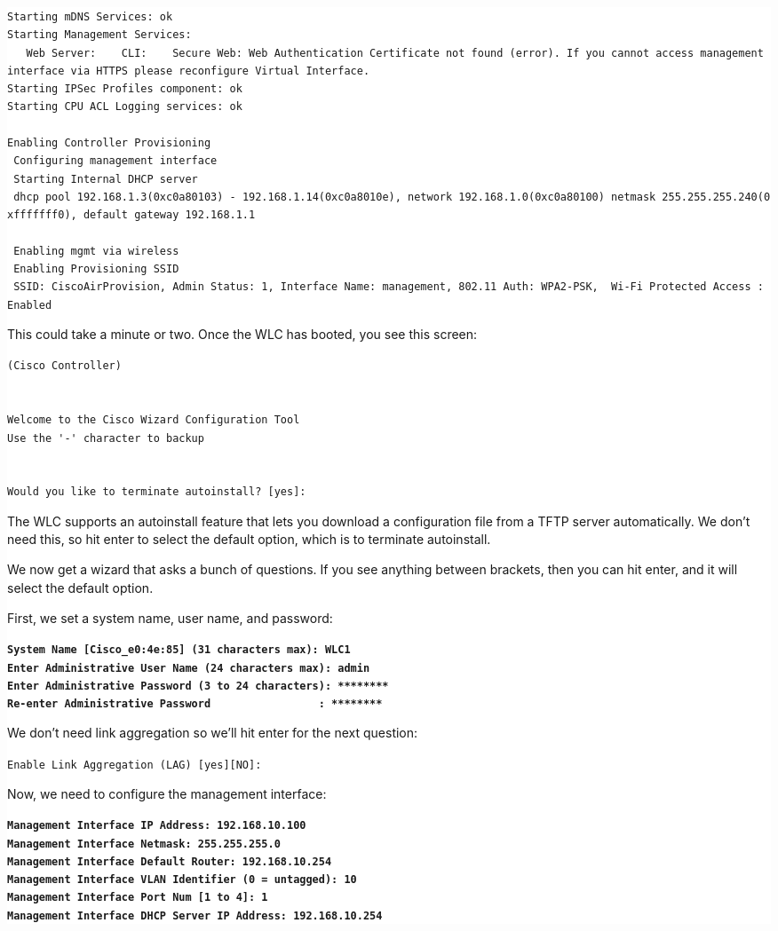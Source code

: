 ```
Starting mDNS Services: ok
Starting Management Services: 
   Web Server:    CLI:    Secure Web: Web Authentication Certificate not found (error). If you cannot access management interface via HTTPS please reconfigure Virtual Interface.
Starting IPSec Profiles component: ok
Starting CPU ACL Logging services: ok

Enabling Controller Provisioning
 Configuring management interface
 Starting Internal DHCP server 
 dhcp pool 192.168.1.3(0xc0a80103) - 192.168.1.14(0xc0a8010e), network 192.168.1.0(0xc0a80100) netmask 255.255.255.240(0xfffffff0), default gateway 192.168.1.1

 Enabling mgmt via wireless 
 Enabling Provisioning SSID
 SSID: CiscoAirProvision, Admin Status: 1, Interface Name: management, 802.11 Auth: WPA2-PSK,  Wi-Fi Protected Access : Enabled
```

This could take a minute or two. Once the WLC has booted, you see this screen:

```
(Cisco Controller) 


Welcome to the Cisco Wizard Configuration Tool
Use the '-' character to backup


Would you like to terminate autoinstall? [yes]: 
```

The WLC supports an autoinstall feature that lets you download a configuration file from a TFTP server automatically. We don’t need this, so hit enter to select the default option, which is to terminate autoinstall.

We now get a wizard that asks a bunch of questions. If you see anything between brackets, then you can hit enter, and it will select the default option.

First, we set a system name, user name, and password:

<pre><code><strong>System Name [Cisco_e0:4e:85] (31 characters max): WLC1
</strong><strong>Enter Administrative User Name (24 characters max): admin
</strong><strong>Enter Administrative Password (3 to 24 characters): ********
</strong><strong>Re-enter Administrative Password                 : ********
</strong></code></pre>

We don’t need link aggregation so we’ll hit enter for the next question:

```
Enable Link Aggregation (LAG) [yes][NO]:
```

Now, we need to configure the management interface:

<pre><code><strong>Management Interface IP Address: 192.168.10.100
</strong><strong>Management Interface Netmask: 255.255.255.0
</strong><strong>Management Interface Default Router: 192.168.10.254
</strong><strong>Management Interface VLAN Identifier (0 = untagged): 10
</strong><strong>Management Interface Port Num [1 to 4]: 1
</strong><strong>Management Interface DHCP Server IP Address: 192.168.10.254
</strong></code></pre>
